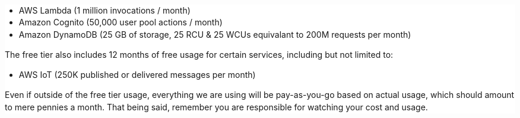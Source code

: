 * AWS Lambda (1 million invocations / month)
* Amazon Cognito (50,000 user pool actions / month)
* Amazon DynamoDB (25 GB of storage, 25 RCU & 25 WCUs equivalant to 200M requests per month)

The free tier also includes 12 months of free usage for certain services, including but not limited to: 

* AWS IoT (250K published or delivered messages per month)

Even if outside of the free tier usage, everything we are using will be pay-as-you-go based on actual usage, which should amount to mere pennies a month. That being said, remember you are responsible for watching your cost and usage. 
